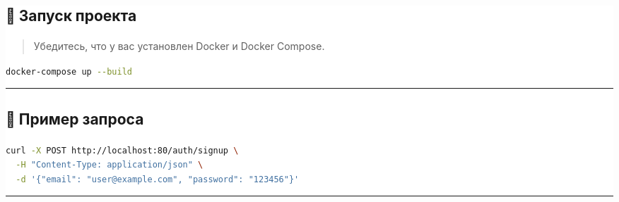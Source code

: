 
## 🚀 Запуск проекта

> Убедитесь, что у вас установлен Docker и Docker Compose.

```bash
docker-compose up --build
```

---

## 🔧 Пример запроса

```bash
curl -X POST http://localhost:80/auth/signup \
  -H "Content-Type: application/json" \
  -d '{"email": "user@example.com", "password": "123456"}'
```

---



